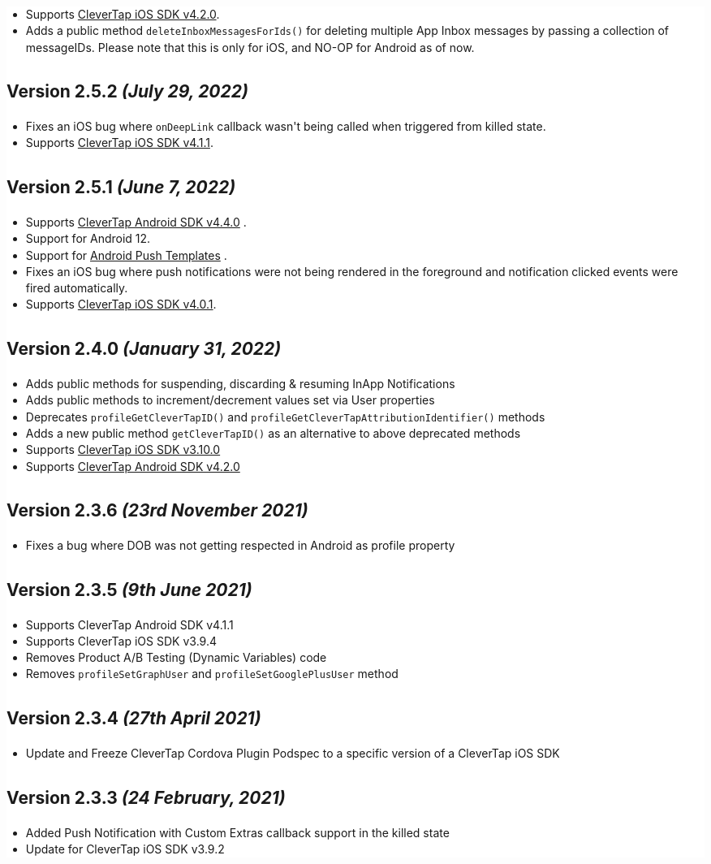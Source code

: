 - Supports [CleverTap iOS SDK v4.2.0](https://github.com/CleverTap/clevertap-ios-sdk/releases/tag/4.2.0).
- Adds a public method `deleteInboxMessagesForIds()` for deleting multiple App Inbox messages by passing a collection of messageIDs. Please note that this is only for iOS, and NO-OP for Android as of now.

Version 2.5.2 *(July 29, 2022)*
-------------------------------------------
- Fixes an iOS bug where `onDeepLink` callback wasn't being called when triggered from killed state.
- Supports [CleverTap iOS SDK v4.1.1](https://github.com/CleverTap/clevertap-ios-sdk/releases/tag/4.1.1).

Version 2.5.1 *(June 7, 2022)*
-------------------------------------------
- Supports [CleverTap Android SDK v4.4.0](https://github.com/CleverTap/clevertap-android-sdk/releases/tag/core-v4.4.0) .
- Support for Android 12.
- Support for [Android Push Templates](https://github.com/CleverTap/clevertap-cordova/blob/master/docs/Troubleshooting-Guide.md#supporting-clevertap-push-templates) .
- Fixes an iOS bug where push notifications were not being rendered in the foreground and notification clicked events were fired automatically.
- Supports [CleverTap iOS SDK v4.0.1](https://github.com/CleverTap/clevertap-ios-sdk/releases/tag/4.0.1).

Version 2.4.0 *(January 31, 2022)*
-------------------------------------------
- Adds public methods for suspending, discarding & resuming InApp Notifications
- Adds public methods to increment/decrement values set via User properties
- Deprecates `profileGetCleverTapID()` and `profileGetCleverTapAttributionIdentifier()` methods
- Adds a new public method `getCleverTapID()` as an alternative to above deprecated methods
- Supports [CleverTap iOS SDK v3.10.0](https://github.com/CleverTap/clevertap-ios-sdk/releases/tag/3.10.0)
- Supports [CleverTap Android SDK v4.2.0](https://github.com/CleverTap/clevertap-android-sdk/releases/tag/core-v4.2.0)

Version 2.3.6 *(23rd November 2021)*
-------------------------------------------
- Fixes a bug where DOB was not getting respected in Android as profile property

Version 2.3.5 *(9th June 2021)*
-------------------------------------------
- Supports CleverTap Android SDK v4.1.1
- Supports CleverTap iOS SDK v3.9.4
- Removes Product A/B Testing (Dynamic Variables) code
- Removes `profileSetGraphUser` and `profileSetGooglePlusUser` method

Version 2.3.4 *(27th April 2021)*
-------------------------------------------
- Update and Freeze CleverTap Cordova Plugin Podspec to a specific version of a CleverTap iOS SDK

Version 2.3.3 *(24 February, 2021)*
-------------------------------------------
* Added Push Notification with Custom Extras callback support in the killed state 
* Update for CleverTap iOS SDK v3.9.2
